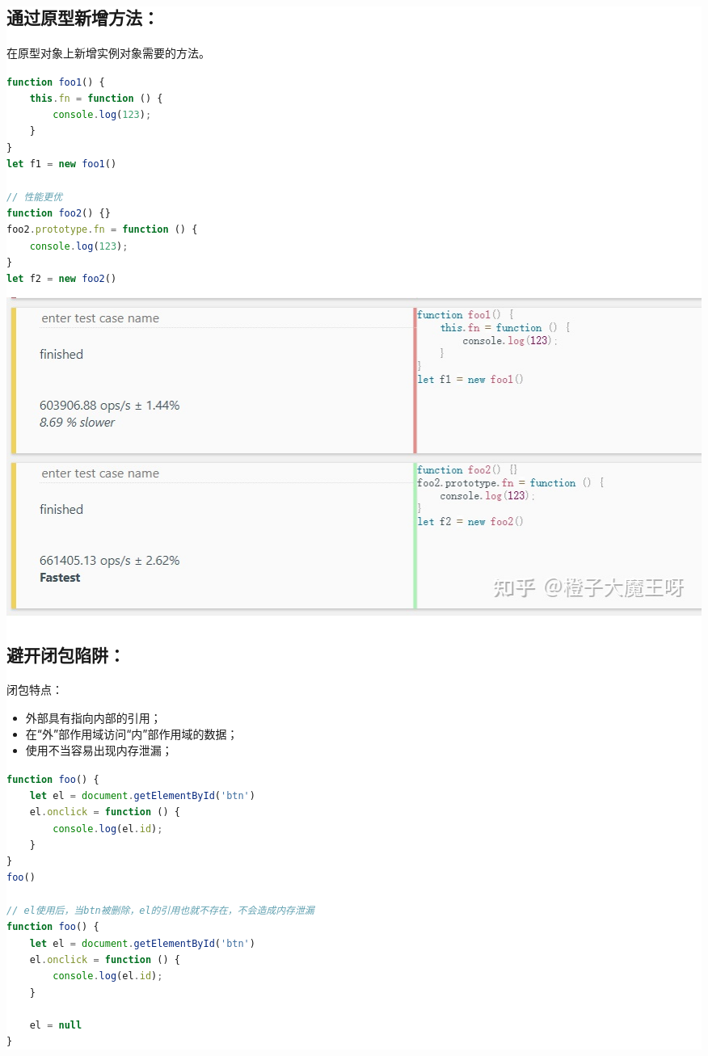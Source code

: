 ## 通过原型新增方法：
在原型对象上新增实例对象需要的方法。
```javascript
function foo1() {
    this.fn = function () {
        console.log(123);
    }
}
let f1 = new foo1()

// 性能更优
function foo2() {}
foo2.prototype.fn = function () {
    console.log(123);
}
let f2 = new foo2()
```
![图5](https://raw.githubusercontent.com/SeaChan0117/SeaChan0117.github.io/master/source/_posts/javascript-optimize/5.jpg)

## 避开闭包陷阱：
闭包特点：  
* 外部具有指向内部的引用；
* 在“外”部作用域访问“内”部作用域的数据；
* 使用不当容易出现内存泄漏；
```javascript
function foo() {
    let el = document.getElementById('btn')
    el.onclick = function () {
        console.log(el.id);
    }
}
foo()

// el使用后，当btn被删除，el的引用也就不存在，不会造成内存泄漏
function foo() {
    let el = document.getElementById('btn')
    el.onclick = function () {
        console.log(el.id);
    }

    el = null
}
```